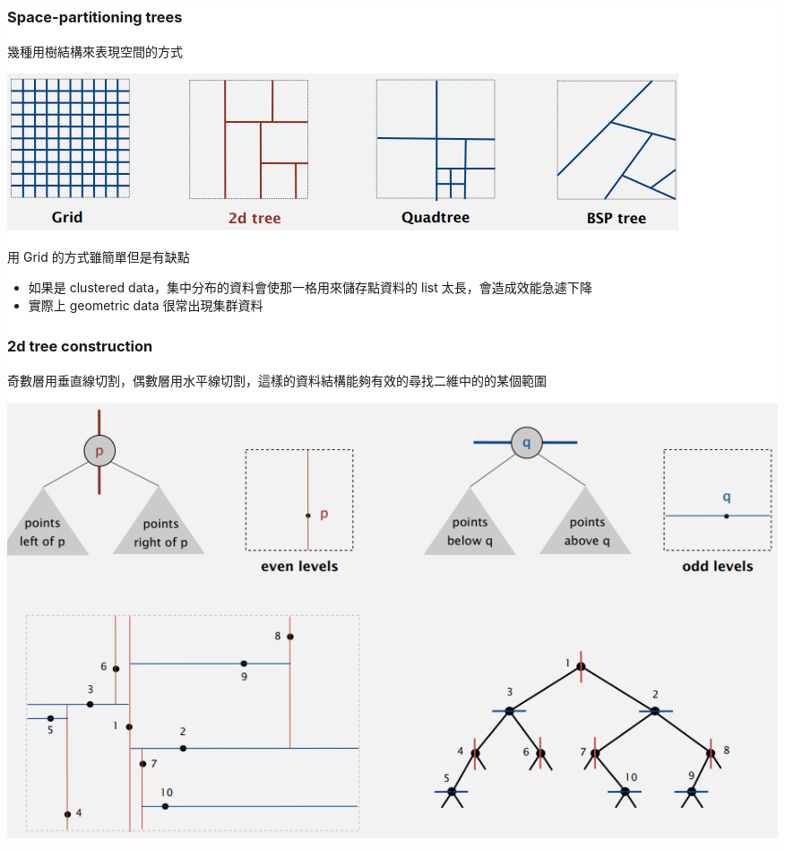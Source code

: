   

### Space-partitioning trees

幾種用樹結構來表現空間的方式

![image-20200418111710650](./pic/image-20200418111710650.png)

用 Grid 的方式雖簡單但是有缺點

- 如果是 clustered data，集中分布的資料會使那一格用來儲存點資料的 list 太長，會造成效能急遽下降
- 實際上 geometric data 很常出現集群資料



### 2d tree construction

奇數層用垂直線切割，偶數層用水平線切割，這樣的資料結構能夠有效的尋找二維中的的某個範圍

![image-20200418112742162](./pic/image-20200418112742162.png)

